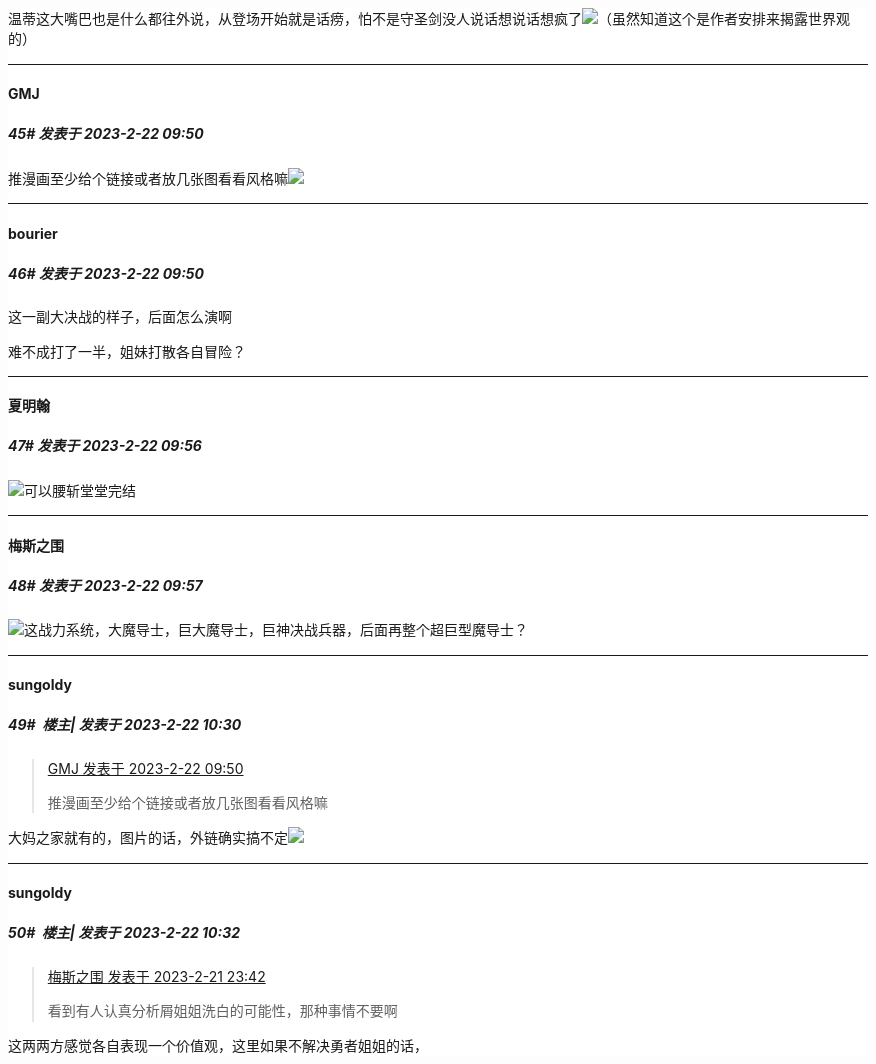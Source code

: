 温蒂这大嘴巴也是什么都往外说，从登场开始就是话痨，怕不是守圣剑没人说话想说话想疯了<img src="https://static.saraba1st.com/image/smiley/face2017/067.png" referrerpolicy="no-referrer">（虽然知道这个是作者安排来揭露世界观的）

*****

####  GMJ  
##### 45#       发表于 2023-2-22 09:50

推漫画至少给个链接或者放几张图看看风格嘛<img src="https://static.saraba1st.com/image/smiley/face2017/037.png" referrerpolicy="no-referrer">

*****

####  bourier  
##### 46#       发表于 2023-2-22 09:50

这一副大决战的样子，后面怎么演啊

难不成打了一半，姐妹打散各自冒险？

*****

####  夏明翰  
##### 47#       发表于 2023-2-22 09:56

<img src="https://static.saraba1st.com/image/smiley/face2017/037.png" referrerpolicy="no-referrer">可以腰斩堂堂完结

*****

####  梅斯之围  
##### 48#       发表于 2023-2-22 09:57

<img src="https://static.saraba1st.com/image/smiley/face2017/068.png" referrerpolicy="no-referrer">这战力系统，大魔导士，巨大魔导士，巨神决战兵器，后面再整个超巨型魔导士？

*****

####  sungoldy  
##### 49#         楼主| 发表于 2023-2-22 10:30

<blockquote><a href="httphttps://bbs.saraba1st.com/2b/forum.php?mod=redirect&amp;goto=findpost&amp;pid=59842457&amp;ptid=2119432" target="_blank">GMJ 发表于 2023-2-22 09:50</a>

推漫画至少给个链接或者放几张图看看风格嘛</blockquote>
大妈之家就有的，图片的话，外链确实搞不定<img src="https://static.saraba1st.com/image/smiley/face2017/002.png" referrerpolicy="no-referrer">

*****

####  sungoldy  
##### 50#         楼主| 发表于 2023-2-22 10:32

<blockquote><a href="httphttps://bbs.saraba1st.com/2b/forum.php?mod=redirect&amp;goto=findpost&amp;pid=59840404&amp;ptid=2119432" target="_blank">梅斯之围 发表于 2023-2-21 23:42</a>

看到有人认真分析屑姐姐洗白的可能性，那种事情不要啊</blockquote>
这两两方感觉各自表现一个价值观，这里如果不解决勇者姐姐的话，
